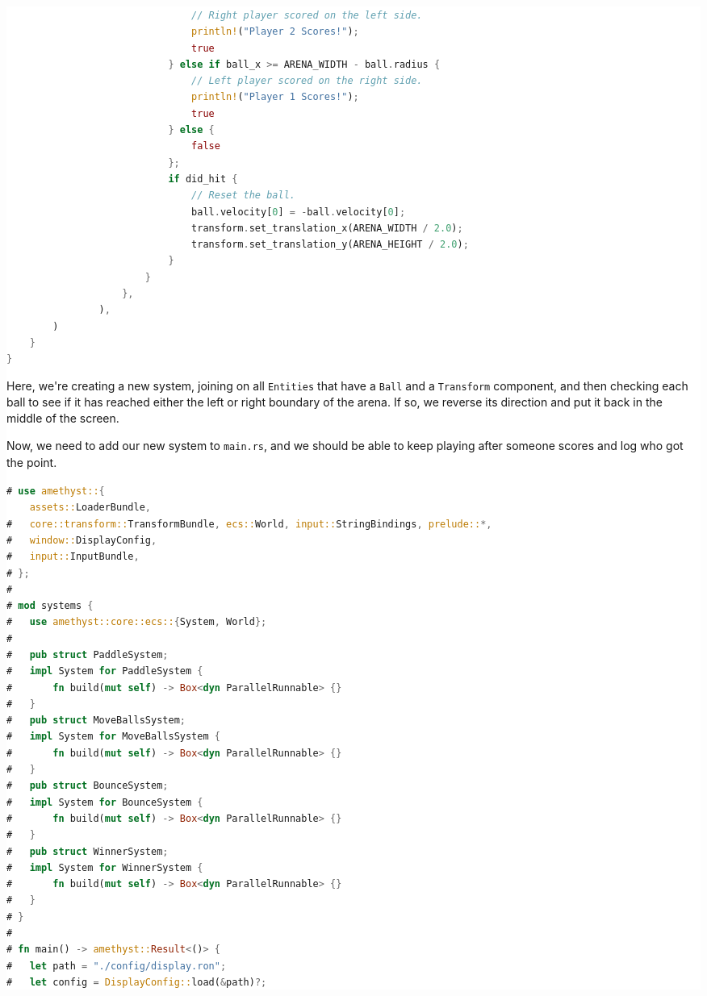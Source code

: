 ```rust
                                // Right player scored on the left side.
                                println!("Player 2 Scores!");
                                true
                            } else if ball_x >= ARENA_WIDTH - ball.radius {
                                // Left player scored on the right side.
                                println!("Player 1 Scores!");
                                true
                            } else {
                                false
                            };
                            if did_hit {
                                // Reset the ball.
                                ball.velocity[0] = -ball.velocity[0];
                                transform.set_translation_x(ARENA_WIDTH / 2.0);
                                transform.set_translation_y(ARENA_HEIGHT / 2.0);
                            }
                        }
                    },
                ),
        )
    }
}
```

Here, we're creating a new system, joining on all `Entities` that have a `Ball`
and a `Transform` component, and then checking each ball to see if it has
reached either the left or right boundary of the arena. If so, we reverse
its direction and put it back in the middle of the screen.

Now, we need to add our new system to `main.rs`, and we should be able to
keep playing after someone scores and log who got the point.

```rust
# use amethyst::{
    assets::LoaderBundle,
#   core::transform::TransformBundle, ecs::World, input::StringBindings, prelude::*,
#   window::DisplayConfig,
#   input::InputBundle,
# };
# 
# mod systems {
#   use amethyst::core::ecs::{System, World};
# 
#   pub struct PaddleSystem;
#   impl System for PaddleSystem {
#       fn build(mut self) -> Box<dyn ParallelRunnable> {}
#   }
#   pub struct MoveBallsSystem;
#   impl System for MoveBallsSystem {
#       fn build(mut self) -> Box<dyn ParallelRunnable> {}
#   }
#   pub struct BounceSystem;
#   impl System for BounceSystem {
#       fn build(mut self) -> Box<dyn ParallelRunnable> {}
#   }
#   pub struct WinnerSystem;
#   impl System for WinnerSystem {
#       fn build(mut self) -> Box<dyn ParallelRunnable> {}
#   }
# }
# 
# fn main() -> amethyst::Result<()> {
#   let path = "./config/display.ron";
#   let config = DisplayConfig::load(&path)?;
```

[font-download]: https://github.com/amethyst/amethyst/blob/main/examples/pong_tutorial_05/assets/font/square.ttf?raw=true
[input-handler]: https://docs.amethyst.rs/master/amethyst_input/struct.InputHandler.html
[ui-bundle]: https://docs.amethyst.rs/master/amethyst_ui/struct.UiBundle.html